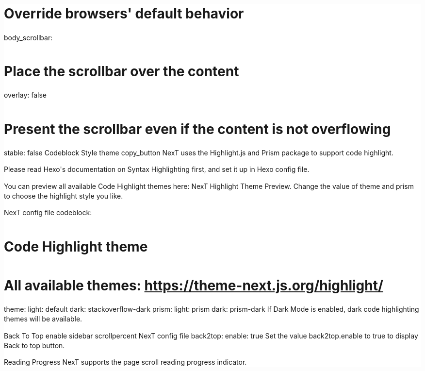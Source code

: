# Override browsers' default behavior

body_scrollbar:

# Place the scrollbar over the content

  overlay: false

# Present the scrollbar even if the content is not overflowing

  stable: false
Codeblock Style
theme
copy_button
NexT uses the Highlight.js and Prism package to support code highlight.

Please read Hexo's documentation on Syntax Highlighting first, and set it up in Hexo config file.

You can preview all available Code Highlight themes here: NexT Highlight Theme Preview. Change the value of theme and prism to choose the highlight style you like.

NexT config file
codeblock:

# Code Highlight theme

# All available themes: <https://theme-next.js.org/highlight/>

  theme:
    light: default
    dark: stackoverflow-dark
  prism:
    light: prism
    dark: prism-dark
If Dark Mode is enabled, dark code highlighting themes will be available.

Back To Top
enable
sidebar
scrollpercent
NexT config file
back2top:
  enable: true
Set the value back2top.enable to true to display Back to top button.

Reading Progress
NexT supports the page scroll reading progress indicator.
